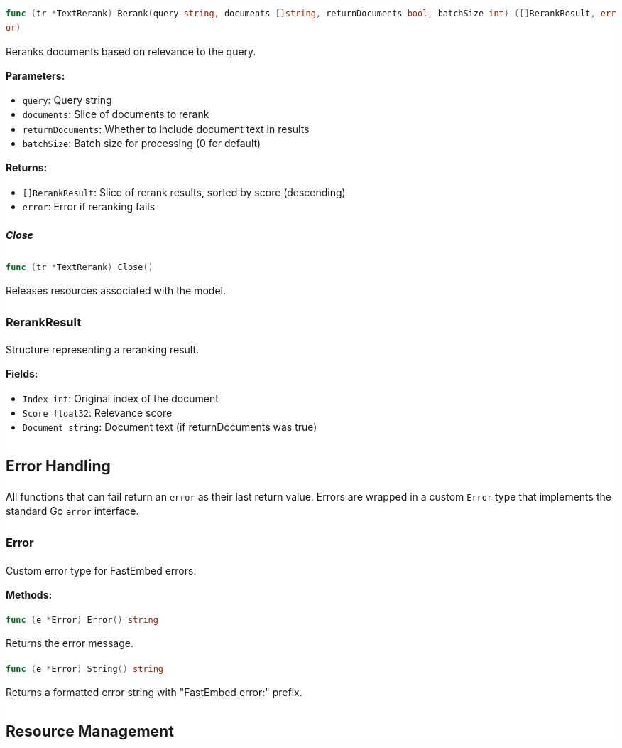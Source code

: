 ```go
func (tr *TextRerank) Rerank(query string, documents []string, returnDocuments bool, batchSize int) ([]RerankResult, error)
```

Reranks documents based on relevance to the query.

**Parameters:**
- `query`: Query string
- `documents`: Slice of documents to rerank
- `returnDocuments`: Whether to include document text in results
- `batchSize`: Batch size for processing (0 for default)

**Returns:**
- `[]RerankResult`: Slice of rerank results, sorted by score (descending)
- `error`: Error if reranking fails

##### Close

```go
func (tr *TextRerank) Close()
```

Releases resources associated with the model.

### RerankResult

Structure representing a reranking result.

**Fields:**
- `Index int`: Original index of the document
- `Score float32`: Relevance score
- `Document string`: Document text (if returnDocuments was true)

## Error Handling

All functions that can fail return an `error` as their last return value. Errors are wrapped in a custom `Error` type that implements the standard Go `error` interface.

### Error

Custom error type for FastEmbed errors.

**Methods:**

```go
func (e *Error) Error() string
```

Returns the error message.

```go
func (e *Error) String() string
```

Returns a formatted error string with "FastEmbed error:" prefix.

## Resource Management
